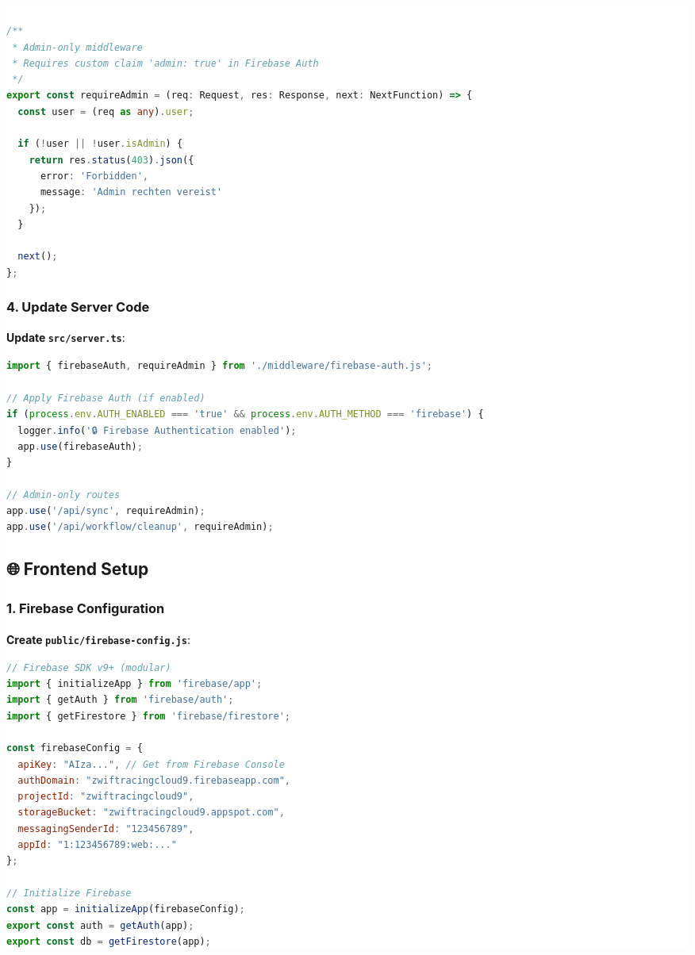 ```typescript

/**
 * Admin-only middleware
 * Requires custom claim 'admin: true' in Firebase Auth
 */
export const requireAdmin = (req: Request, res: Response, next: NextFunction) => {
  const user = (req as any).user;

  if (!user || !user.isAdmin) {
    return res.status(403).json({ 
      error: 'Forbidden', 
      message: 'Admin rechten vereist' 
    });
  }

  next();
};
```

### 4. Update Server Code

**Update `src/server.ts`**:
```typescript
import { firebaseAuth, requireAdmin } from './middleware/firebase-auth.js';

// Apply Firebase Auth (if enabled)
if (process.env.AUTH_ENABLED === 'true' && process.env.AUTH_METHOD === 'firebase') {
  logger.info('🔒 Firebase Authentication enabled');
  app.use(firebaseAuth);
}

// Admin-only routes
app.use('/api/sync', requireAdmin);
app.use('/api/workflow/cleanup', requireAdmin);
```

## 🌐 Frontend Setup

### 1. Firebase Configuration

**Create `public/firebase-config.js`**:
```javascript
// Firebase SDK v9+ (modular)
import { initializeApp } from 'firebase/app';
import { getAuth } from 'firebase/auth';
import { getFirestore } from 'firebase/firestore';

const firebaseConfig = {
  apiKey: "AIza...", // Get from Firebase Console
  authDomain: "zwiftracingcloud9.firebaseapp.com",
  projectId: "zwiftracingcloud9",
  storageBucket: "zwiftracingcloud9.appspot.com",
  messagingSenderId: "123456789",
  appId: "1:123456789:web:..."
};

// Initialize Firebase
const app = initializeApp(firebaseConfig);
export const auth = getAuth(app);
export const db = getFirestore(app);
```
